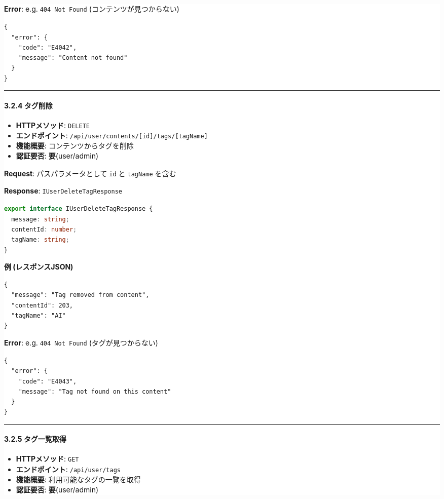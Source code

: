 **Error**: e.g. `404 Not Found` (コンテンツが見つからない)
```jsonc
{
  "error": {
    "code": "E4042",
    "message": "Content not found"
  }
}
```

---

#### 3.2.4 **タグ削除**

- **HTTPメソッド**: `DELETE`
- **エンドポイント**: `/api/user/contents/[id]/tags/[tagName]`
- **機能概要**: コンテンツからタグを削除
- **認証要否**: **要**(user/admin)

**Request**: パスパラメータとして `id` と `tagName` を含む

**Response**: `IUserDeleteTagResponse`
```ts
export interface IUserDeleteTagResponse {
  message: string;
  contentId: number;
  tagName: string;
}
```

**例 (レスポンスJSON)**
```jsonc
{
  "message": "Tag removed from content",
  "contentId": 203,
  "tagName": "AI"
}
```

**Error**: e.g. `404 Not Found` (タグが見つからない)
```jsonc
{
  "error": {
    "code": "E4043",
    "message": "Tag not found on this content"
  }
}
```

---

#### 3.2.5 **タグ一覧取得**

- **HTTPメソッド**: `GET`
- **エンドポイント**: `/api/user/tags`
- **機能概要**: 利用可能なタグの一覧を取得
- **認証要否**: **要**(user/admin)
